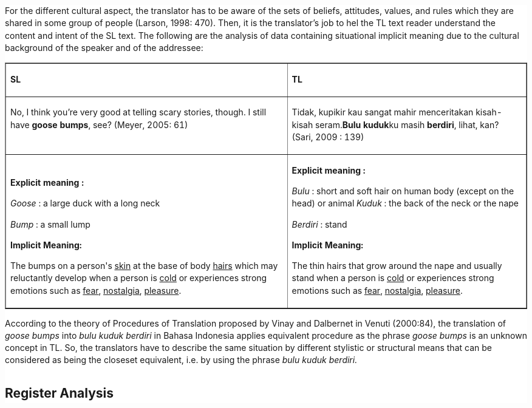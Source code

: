 <p><span class="font1">For the different cultural aspect, the translator has to be aware of the sets of beliefs, attitudes, values, and rules which they are shared in some group of people (Larson, 1998: 470). Then, it is the translator’s job to hel the TL text reader understand the content and intent of the SL text. The following are the analysis of data containing situational implicit meaning due to the cultural background of the speaker and of the addressee:</span></p>
<table border="1">
<tr><td style="vertical-align:top;">
<p><span class="font1" style="font-weight:bold;">SL</span></p></td><td style="vertical-align:top;">
<p><span class="font1" style="font-weight:bold;">TL</span></p></td></tr>
<tr><td style="vertical-align:top;">
<p><span class="font1">No, I think you’re very good at telling scary stories, though. I still have </span><span class="font1" style="font-weight:bold;">goose bumps</span><span class="font1">, see? (Meyer, 2005: 61)</span></p></td><td style="vertical-align:top;">
<p><span class="font1">Tidak, kupikir kau sangat mahir menceritakan kisah-kisah seram.</span><span class="font1" style="font-weight:bold;">Bulu kuduk</span><span class="font1">ku masih </span><span class="font1" style="font-weight:bold;">berdiri</span><span class="font1">, lihat, kan? (Sari, 2009 : 139)</span></p></td></tr>
<tr><td style="vertical-align:bottom;">
<p><span class="font1" style="font-weight:bold;">Explicit meaning :</span></p>
<p><span class="font1" style="font-style:italic;">Goose</span><span class="font1"> : a large duck with a long neck</span></p>
<p><span class="font1" style="font-style:italic;">Bump</span><span class="font1"> : a small lump</span></p>
<p><span class="font1" style="font-weight:bold;">Implicit Meaning:</span></p>
<p><span class="font1">The bumps on a person's </span><span class="font1" style="text-decoration:underline;">skin</span><span class="font1"> at the base of body </span><span class="font1" style="text-decoration:underline;">hairs</span><span class="font1"> which may reluctantly develop when a person is </span><span class="font1" style="text-decoration:underline;">cold</span><span class="font1"> or experiences strong emotions such as </span><span class="font1" style="text-decoration:underline;">fear</span><span class="font1">, </span><span class="font1" style="text-decoration:underline;">nostalgia</span><span class="font1">, </span><span class="font1" style="text-decoration:underline;">pleasure</span><span class="font1">.</span></p></td><td style="vertical-align:bottom;">
<p><span class="font1" style="font-weight:bold;">Explicit meaning :</span></p>
<p><span class="font1" style="font-style:italic;">Bulu</span><span class="font1"> : short and soft hair on human body (except on the head) or animal </span><span class="font1" style="font-style:italic;">Kuduk</span><span class="font1"> : the back of the neck or the nape</span></p>
<p><span class="font1" style="font-style:italic;">Berdiri</span><span class="font1"> : stand</span></p>
<p><span class="font1" style="font-weight:bold;">Implicit Meaning:</span></p>
<p><span class="font1">The thin hairs that grow around the nape and usually stand when a person is </span><span class="font1" style="text-decoration:underline;">cold</span><span class="font1"> or experiences strong emotions such as </span><span class="font1" style="text-decoration:underline;">fear</span><span class="font1">, </span><span class="font1" style="text-decoration:underline;">nostalgia</span><span class="font1">, </span><span class="font1" style="text-decoration:underline;">pleasure</span><span class="font1">.</span></p></td></tr>
</table>
<p><span class="font1">According to the theory of Procedures of Translation proposed by Vinay and Dalbernet in Venuti (2000:84), the translation of </span><span class="font1" style="font-style:italic;">goose bumps</span><span class="font1"> into </span><span class="font1" style="font-style:italic;">bulu kuduk berdiri</span><span class="font1"> in Bahasa Indonesia applies equivalent procedure as the phrase </span><span class="font1" style="font-style:italic;">goose bumps</span><span class="font1"> is an unknown concept in TL. So, the translators have to describe the same situation by different stylistic or structural means that can be considered as being the closeset equivalent, i.e. by using the phrase </span><span class="font1" style="font-style:italic;">bulu kuduk berdiri.</span></p>
<h2><a name="bookmark39"></a><span class="font1" style="font-weight:bold;"><a name="bookmark40"></a>Register Analysis</span></h2>